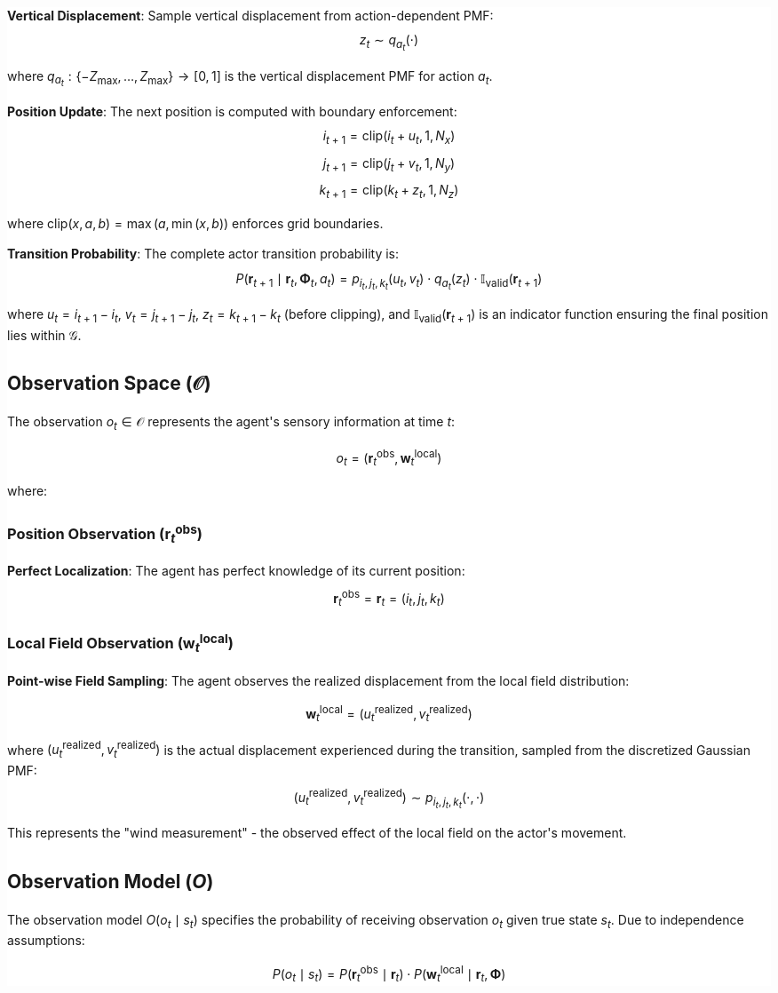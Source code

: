 **Vertical Displacement**: Sample vertical displacement from action-dependent PMF:
$$z_t \sim q_{a_t}(\cdot)$$

where $q_{a_t}: \{-Z_{\max}, \ldots, Z_{\max}\} \rightarrow [0,1]$ is the vertical displacement PMF for action $a_t$.

**Position Update**: The next position is computed with boundary enforcement:
$$i_{t+1} = \text{clip}(i_t + u_t, 1, N_x)$$
$$j_{t+1} = \text{clip}(j_t + v_t, 1, N_y)$$
$$k_{t+1} = \text{clip}(k_t + z_t, 1, N_z)$$

where $\text{clip}(x, a, b) = \max(a, \min(x, b))$ enforces grid boundaries.

**Transition Probability**: The complete actor transition probability is:
$$P(\mathbf{r}_{t+1} \mid \mathbf{r}_t, \boldsymbol{\Phi}_t, a_t) = p_{i_t,j_t,k_t}(u_t, v_t) \cdot q_{a_t}(z_t) \cdot \mathbb{I}_{\text{valid}}(\mathbf{r}_{t+1})$$

where $u_t = i_{t+1} - i_t$, $v_t = j_{t+1} - j_t$, $z_t = k_{t+1} - k_t$ (before clipping), and $\mathbb{I}_{\text{valid}}(\mathbf{r}_{t+1})$ is an indicator function ensuring the final position lies within $\mathcal{G}$.

## Observation Space ($\mathcal{O}$)

The observation $o_t \in \mathcal{O}$ represents the agent's sensory information at time $t$:

$$o_t = (\mathbf{r}_t^{\text{obs}}, \mathbf{w}_t^{\text{local}})$$

where:

### Position Observation ($\mathbf{r}_t^{\text{obs}}$)

**Perfect Localization**: The agent has perfect knowledge of its current position:
$$\mathbf{r}_t^{\text{obs}} = \mathbf{r}_t = (i_t, j_t, k_t)$$

### Local Field Observation ($\mathbf{w}_t^{\text{local}}$)

**Point-wise Field Sampling**: The agent observes the realized displacement from the local field distribution:

$$\mathbf{w}_t^{\text{local}} = (u_t^{\text{realized}}, v_t^{\text{realized}})$$

where $(u_t^{\text{realized}}, v_t^{\text{realized}})$ is the actual displacement experienced during the transition, sampled from the discretized Gaussian PMF:
$$(u_t^{\text{realized}}, v_t^{\text{realized}}) \sim p_{i_t,j_t,k_t}(\cdot, \cdot)$$

This represents the "wind measurement" - the observed effect of the local field on the actor's movement.



## Observation Model ($O$)

The observation model $O(o_t \mid s_t)$ specifies the probability of receiving observation $o_t$ given true state $s_t$. Due to independence assumptions:

$$P(o_t \mid s_t) = P(\mathbf{r}_t^{\text{obs}} \mid \mathbf{r}_t) \cdot P(\mathbf{w}_t^{\text{local}} \mid \mathbf{r}_t, \boldsymbol{\Phi})$$
